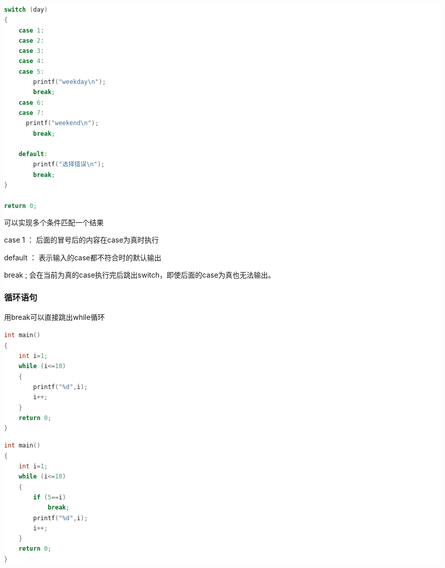 ```c
switch (day)
{
    case 1:
    case 2:
    case 3:
    case 4:
    case 5: 
        printf("weekday\n");
        break;
    case 6: 
    case 7: 
      printf("weekend\n");
        break;
        
    default:
        printf("选择错误\n");
        break;
}

return 0;
```

可以实现多个条件匹配一个结果

case 1 ：	后面的冒号后的内容在case为真时执行

default ：	表示输入的case都不符合时的默认输出

break ;	会在当前为真的case执行完后跳出switch，即使后面的case为真也无法输出。

### 循环语句

用break可以直接跳出while循环

```c
int main()
{
    int i=1;
    while (i<=10)
    {
        printf("%d",i);
        i++;
    }
    return 0;
}
```

```c
int main()
{
    int i=1;
    while (i<=10)
    {
        if (5==i)
            break;
        printf("%d",i);
        i++;
    }
    return 0;
}
```
